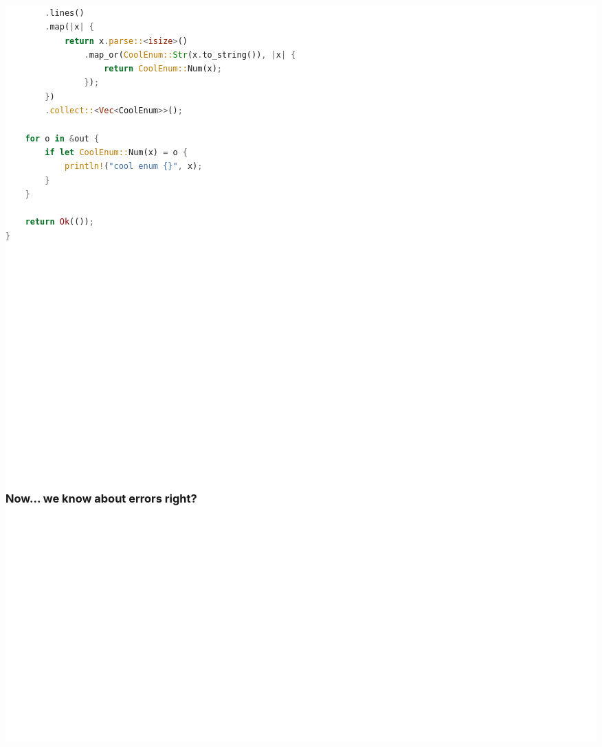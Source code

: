 ```rust
        .lines()
        .map(|x| {
            return x.parse::<isize>()
                .map_or(CoolEnum::Str(x.to_string()), |x| {
                    return CoolEnum::Num(x);
                });
        })
        .collect::<Vec<CoolEnum>>();

    for o in &out {
        if let CoolEnum::Num(x) = o {
            println!("cool enum {}", x);
        }
    }

    return Ok(());
}
```

<br />
<br />
<br />
<br />
<br />
<br />
<br />
<br />
<br />
<br />
<br />
<br />
<br />
<br />
<br />
<br />

### Now... we know about errors right?

<br />
<br />
<br />
<br />
<br />
<br />
<br />
<br />
<br />
<br />
<br />
<br />
<br />
<br />
<br />
<br />
